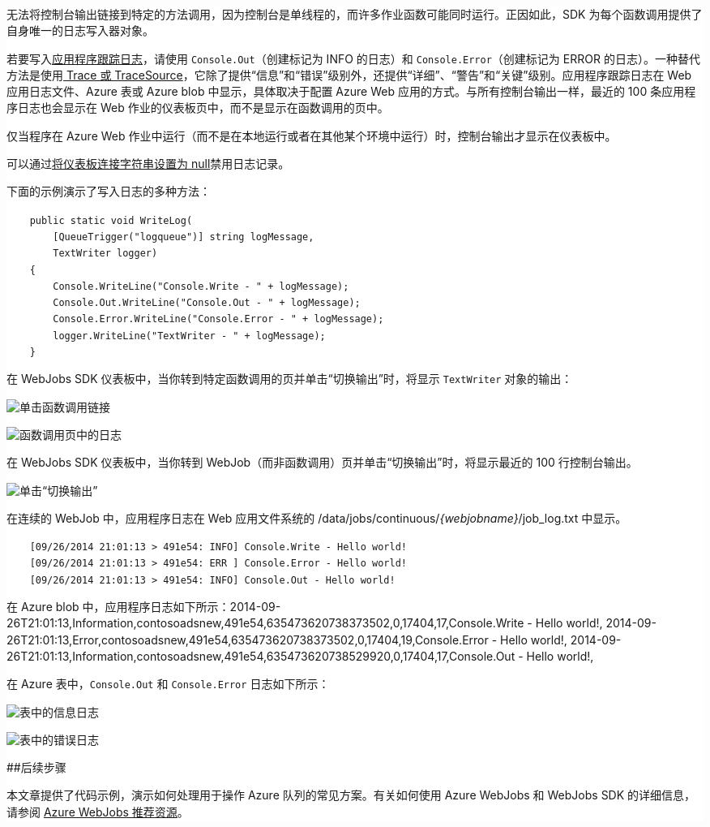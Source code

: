 无法将控制台输出链接到特定的方法调用，因为控制台是单线程的，而许多作业函数可能同时运行。正因如此，SDK 为每个函数调用提供了自身唯一的日志写入器对象。

若要写入[应用程序跟踪日志](/documentation/articles/web-sites-dotnet-troubleshoot-visual-studio#logsoverview)，请使用 `Console.Out`（创建标记为 INFO 的日志）和 `Console.Error`（创建标记为 ERROR 的日志）。一种替代方法是使用[ Trace 或 TraceSource](http://blogs.msdn.com/b/mcsuksoldev/archive/2014/09/04/adding-trace-to-azure-web-sites-and-web-jobs.aspx)，它除了提供“信息”和“错误”级别外，还提供“详细”、“警告”和“关键”级别。应用程序跟踪日志在 Web 应用日志文件、Azure 表或 Azure blob 中显示，具体取决于配置 Azure Web 应用的方式。与所有控制台输出一样，最近的 100 条应用程序日志也会显示在 Web 作业的仪表板页中，而不是显示在函数调用的页中。

仅当程序在 Azure Web 作业中运行（而不是在本地运行或者在其他某个环境中运行）时，控制台输出才显示在仪表板中。

可以通过[将仪表板连接字符串设置为 null](#config)禁用日志记录。

下面的示例演示了写入日志的多种方法：

		public static void WriteLog(
		    [QueueTrigger("logqueue")] string logMessage,
		    TextWriter logger)
		{
		    Console.WriteLine("Console.Write - " + logMessage);
		    Console.Out.WriteLine("Console.Out - " + logMessage);
		    Console.Error.WriteLine("Console.Error - " + logMessage);
		    logger.WriteLine("TextWriter - " + logMessage);
		}

在 WebJobs SDK 仪表板中，当你转到特定函数调用的页并单击“切换输出”时，将显示 `TextWriter` 对象的输出：

![单击函数调用链接](./media/vs-storage-webjobs-getting-started-queues/dashboardinvocations.png)

![函数调用页中的日志](./media/vs-storage-webjobs-getting-started-queues/dashboardlogs.png)

在 WebJobs SDK 仪表板中，当你转到 WebJob（而非函数调用）页并单击“切换输出”时，将显示最近的 100 行控制台输出。
 
![单击“切换输出”](./media/vs-storage-webjobs-getting-started-queues/dashboardapplogs.png)

在连续的 WebJob 中，应用程序日志在 Web 应用文件系统的 /data/jobs/continuous/*{webjobname}*/job\_log.txt 中显示。

		[09/26/2014 21:01:13 > 491e54: INFO] Console.Write - Hello world!
		[09/26/2014 21:01:13 > 491e54: ERR ] Console.Error - Hello world!
		[09/26/2014 21:01:13 > 491e54: INFO] Console.Out - Hello world!

在 Azure blob 中，应用程序日志如下所示：2014-09-26T21:01:13,Information,contosoadsnew,491e54,635473620738373502,0,17404,17,Console.Write - Hello world!, 2014-09-26T21:01:13,Error,contosoadsnew,491e54,635473620738373502,0,17404,19,Console.Error - Hello world!, 2014-09-26T21:01:13,Information,contosoadsnew,491e54,635473620738529920,0,17404,17,Console.Out - Hello world!,

在 Azure 表中，`Console.Out` 和 `Console.Error` 日志如下所示：

![表中的信息日志](./media/vs-storage-webjobs-getting-started-queues/tableinfo.png)

![表中的错误日志](./media/vs-storage-webjobs-getting-started-queues/tableerror.png)

##后续步骤

本文章提供了代码示例，演示如何处理用于操作 Azure 队列的常见方案。有关如何使用 Azure WebJobs 和 WebJobs SDK 的详细信息，请参阅 [Azure WebJobs 推荐资源](http://www.windowsazure.cn/documentation/articles/websites-webjobs-resources/)。
 

